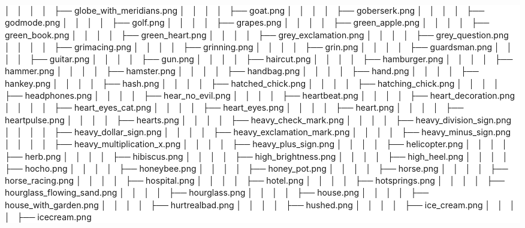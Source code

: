 │   │   │   │   ├── globe_with_meridians.png
│   │   │   │   ├── goat.png
│   │   │   │   ├── goberserk.png
│   │   │   │   ├── godmode.png
│   │   │   │   ├── golf.png
│   │   │   │   ├── grapes.png
│   │   │   │   ├── green_apple.png
│   │   │   │   ├── green_book.png
│   │   │   │   ├── green_heart.png
│   │   │   │   ├── grey_exclamation.png
│   │   │   │   ├── grey_question.png
│   │   │   │   ├── grimacing.png
│   │   │   │   ├── grinning.png
│   │   │   │   ├── grin.png
│   │   │   │   ├── guardsman.png
│   │   │   │   ├── guitar.png
│   │   │   │   ├── gun.png
│   │   │   │   ├── haircut.png
│   │   │   │   ├── hamburger.png
│   │   │   │   ├── hammer.png
│   │   │   │   ├── hamster.png
│   │   │   │   ├── handbag.png
│   │   │   │   ├── hand.png
│   │   │   │   ├── hankey.png
│   │   │   │   ├── hash.png
│   │   │   │   ├── hatched_chick.png
│   │   │   │   ├── hatching_chick.png
│   │   │   │   ├── headphones.png
│   │   │   │   ├── hear_no_evil.png
│   │   │   │   ├── heartbeat.png
│   │   │   │   ├── heart_decoration.png
│   │   │   │   ├── heart_eyes_cat.png
│   │   │   │   ├── heart_eyes.png
│   │   │   │   ├── heart.png
│   │   │   │   ├── heartpulse.png
│   │   │   │   ├── hearts.png
│   │   │   │   ├── heavy_check_mark.png
│   │   │   │   ├── heavy_division_sign.png
│   │   │   │   ├── heavy_dollar_sign.png
│   │   │   │   ├── heavy_exclamation_mark.png
│   │   │   │   ├── heavy_minus_sign.png
│   │   │   │   ├── heavy_multiplication_x.png
│   │   │   │   ├── heavy_plus_sign.png
│   │   │   │   ├── helicopter.png
│   │   │   │   ├── herb.png
│   │   │   │   ├── hibiscus.png
│   │   │   │   ├── high_brightness.png
│   │   │   │   ├── high_heel.png
│   │   │   │   ├── hocho.png
│   │   │   │   ├── honeybee.png
│   │   │   │   ├── honey_pot.png
│   │   │   │   ├── horse.png
│   │   │   │   ├── horse_racing.png
│   │   │   │   ├── hospital.png
│   │   │   │   ├── hotel.png
│   │   │   │   ├── hotsprings.png
│   │   │   │   ├── hourglass_flowing_sand.png
│   │   │   │   ├── hourglass.png
│   │   │   │   ├── house.png
│   │   │   │   ├── house_with_garden.png
│   │   │   │   ├── hurtrealbad.png
│   │   │   │   ├── hushed.png
│   │   │   │   ├── ice_cream.png
│   │   │   │   ├── icecream.png